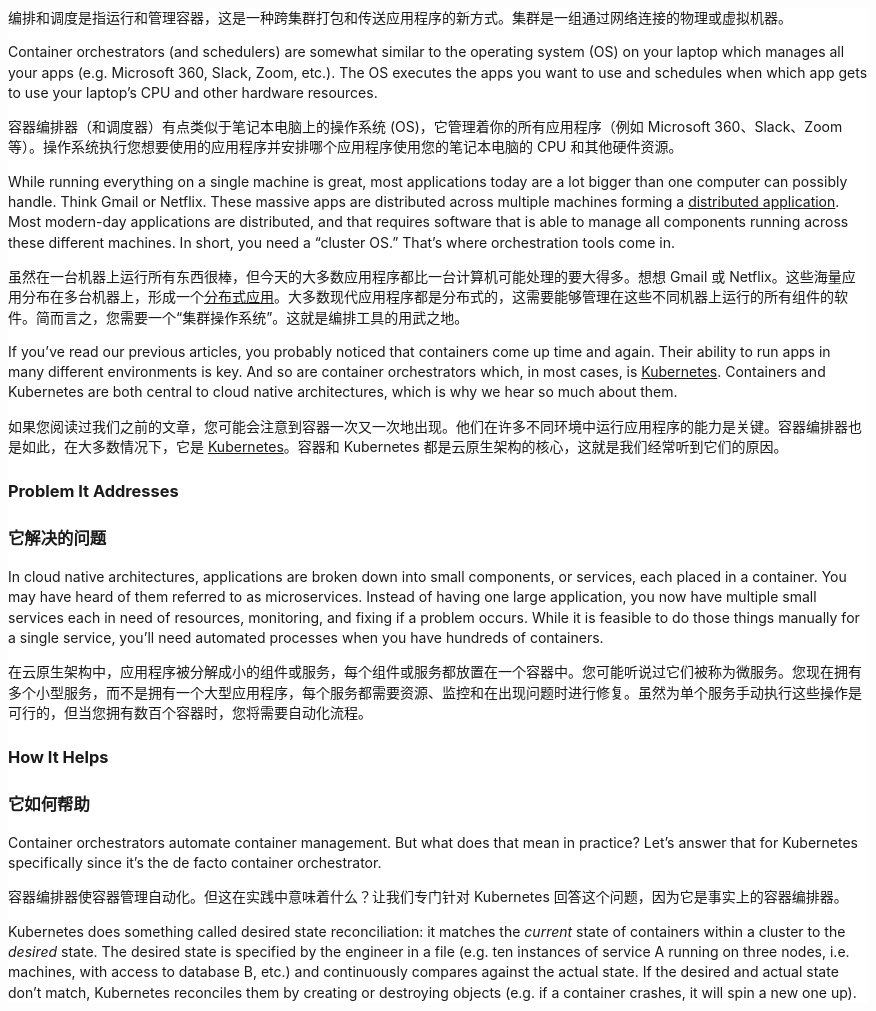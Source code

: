 编排和调度是指运行和管理容器，这是一种跨集群打包和传送应用程序的新方式。集群是一组通过网络连接的物理或虚拟机器。

Container orchestrators (and schedulers) are somewhat similar to the operating system (OS) on your laptop which manages all your apps (e.g. Microsoft 360, Slack, Zoom, etc.). The OS executes the apps you want to use and schedules when which app gets to use your laptop’s CPU and other hardware resources. 

容器编排器（和调度器）有点类似于笔记本电脑上的操作系统 (OS)，它管理着你的所有应用程序（例如 Microsoft 360、Slack、Zoom 等）。操作系统执行您想要使用的应用程序并安排哪个应用程序使用您的笔记本电脑的 CPU 和其他硬件资源。

While running everything on a single machine is great, most applications today are a lot bigger than one computer can possibly handle. Think Gmail or Netflix. These massive apps are distributed across multiple machines forming a [distributed application](https://thenewstack.io/primer-distributed-systems-and-cloud-native-computing/). Most modern-day applications are distributed, and that requires software that is able to manage all components running across these different machines. In short, you need a “cluster OS.” That’s where orchestration tools come in.

虽然在一台机器上运行所有东西很棒，但今天的大多数应用程序都比一台计算机可能处理的要大得多。想想 Gmail 或 Netflix。这些海量应用分布在多台机器上，形成一个[分布式应用](https://thenewstack.io/primer-distributed-systems-and-cloud-native-computing/)。大多数现代应用程序都是分布式的，这需要能够管理在这些不同机器上运行的所有组件的软件。简而言之，您需要一个“集群操作系统”。这就是编排工具的用武之地。

If you’ve read our previous articles, you probably noticed that containers come up time and again. Their ability to run apps in many different environments is key. And so are container orchestrators which, in most cases, is [Kubernetes](https://thenewstack.io/primer-how-kubernetes-came-to-be-what-it-is-and-why-you-should-care/). Containers and Kubernetes are both central to cloud native architectures, which is why we hear so much about them.

如果您阅读过我们之前的文章，您可能会注意到容器一次又一次地出现。他们在许多不同环境中运行应用程序的能力是关键。容器编排器也是如此，在大多数情况下，它是 [Kubernetes](https://thenewstack.io/primer-how-kubernetes-came-to-be-what-it-is-and-why-you-should-关心/)。容器和 Kubernetes 都是云原生架构的核心，这就是我们经常听到它们的原因。

### Problem It Addresses

### 它解决的问题

In cloud native architectures, applications are broken down into small components, or services, each placed in a container. You may have heard of them referred to as microservices. Instead of having one large application, you now have multiple small services each in need of resources, monitoring, and fixing if a problem occurs. While it is feasible to do those things manually for a single service, you’ll need automated processes when you have hundreds of containers.

在云原生架构中，应用程序被分解成小的组件或服务，每个组件或服务都放置在一个容器中。您可能听说过它们被称为微服务。您现在拥有多个小型服务，而不是拥有一个大型应用程序，每个服务都需要资源、监控和在出现问题时进行修复。虽然为单个服务手动执行这些操作是可行的，但当您拥有数百个容器时，您将需要自动化流程。

### How It Helps

### 它如何帮助

Container orchestrators automate container management. But what does that mean in practice? Let’s answer that for Kubernetes specifically since it’s the de facto container orchestrator.

容器编排器使容器管理自动化。但这在实践中意味着什么？让我们专门针对 Kubernetes 回答这个问题，因为它是事实上的容器编排器。

Kubernetes does something called desired state reconciliation: it matches the _current_ state of containers within a cluster to the _desired_ state. The desired state is specified by the engineer in a file (e.g. ten instances of service A running on three nodes, i.e. machines, with access to database B, etc.) and continuously compares against the actual state. If the desired and actual state don’t match, Kubernetes reconciles them by creating or destroying objects (e.g. if a container crashes, it will spin a new one up).
